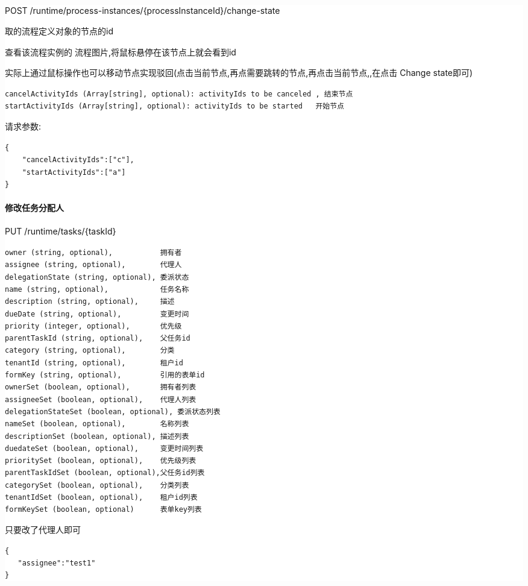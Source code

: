 POST /runtime/process-instances/{processInstanceId}/change-state

取的流程定义对象的节点的id

查看该流程实例的 流程图片,将鼠标悬停在该节点上就会看到id

实际上通过鼠标操作也可以移动节点实现驳回(点击当前节点,再点需要跳转的节点,再点击当前节点,,在点击 Change state即可)

```
cancelActivityIds (Array[string], optional): activityIds to be canceled , 结束节点
startActivityIds (Array[string], optional): activityIds to be started	开始节点
```

请求参数:

```
{
	"cancelActivityIds":["c"],
	"startActivityIds":["a"]
}
```



#### 修改任务分配人

PUT /runtime/tasks/{taskId}

```
owner (string, optional),			拥有者
assignee (string, optional),		代理人
delegationState (string, optional),	委派状态
name (string, optional),			任务名称
description (string, optional),		描述
dueDate (string, optional),			变更时间
priority (integer, optional),		优先级
parentTaskId (string, optional),	父任务id
category (string, optional),		分类
tenantId (string, optional),		租户id
formKey (string, optional),			引用的表单id
ownerSet (boolean, optional),		拥有者列表
assigneeSet (boolean, optional),	代理人列表
delegationStateSet (boolean, optional), 委派状态列表
nameSet (boolean, optional),		名称列表
descriptionSet (boolean, optional),	描述列表
duedateSet (boolean, optional),		变更时间列表
prioritySet (boolean, optional),	优先级列表
parentTaskIdSet (boolean, optional),父任务id列表
categorySet (boolean, optional),	分类列表
tenantIdSet (boolean, optional),	租户id列表
formKeySet (boolean, optional)		表单key列表
```

只要改了代理人即可

```
{
   "assignee":"test1"
}
```
